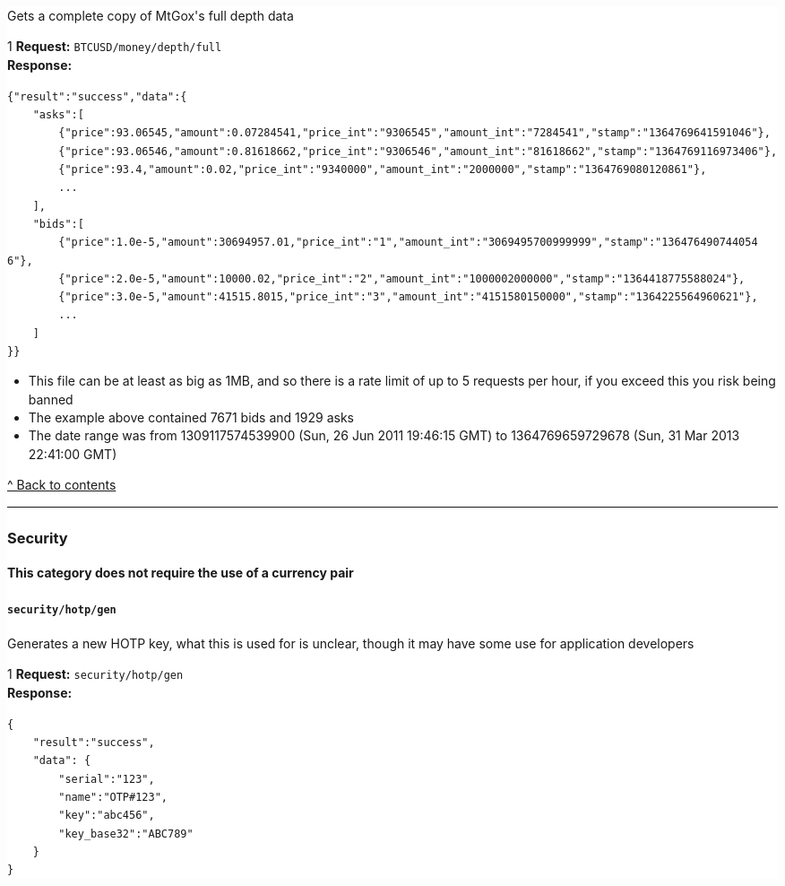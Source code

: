 Gets a complete copy of MtGox's full depth data

1 **Request:** `BTCUSD/money/depth/full` <br/>
**Response:** 

```
{"result":"success","data":{
	"asks":[
		{"price":93.06545,"amount":0.07284541,"price_int":"9306545","amount_int":"7284541","stamp":"1364769641591046"},
		{"price":93.06546,"amount":0.81618662,"price_int":"9306546","amount_int":"81618662","stamp":"1364769116973406"},
		{"price":93.4,"amount":0.02,"price_int":"9340000","amount_int":"2000000","stamp":"1364769080120861"},
		...
	],
	"bids":[
		{"price":1.0e-5,"amount":30694957.01,"price_int":"1","amount_int":"3069495700999999","stamp":"1364764907440546"},
		{"price":2.0e-5,"amount":10000.02,"price_int":"2","amount_int":"1000002000000","stamp":"1364418775588024"},
		{"price":3.0e-5,"amount":41515.8015,"price_int":"3","amount_int":"4151580150000","stamp":"1364225564960621"},
		...
	]
}}
```

* This file can be at least as big as 1MB, and so there is a rate limit of up to 5 requests per hour, if you exceed this you risk being banned
* The example above contained 7671 bids and 1929 asks
* The date range was from 1309117574539900 (Sun, 26 Jun 2011 19:46:15 GMT) to 1364769659729678 (Sun, 31 Mar 2013 22:41:00 GMT)

[^ Back to contents](#contents)

---

### Security

**This category does not require the use of a currency pair**

#### `security/hotp/gen`

Generates a new HOTP key, what this is used for is unclear, though it may have some use for application developers

1 **Request:** `security/hotp/gen` <br/>
**Response:**

```
{
	"result":"success",
	"data": {
		"serial":"123",
		"name":"OTP#123",
		"key":"abc456",
		"key_base32":"ABC789"
	}
}
```
